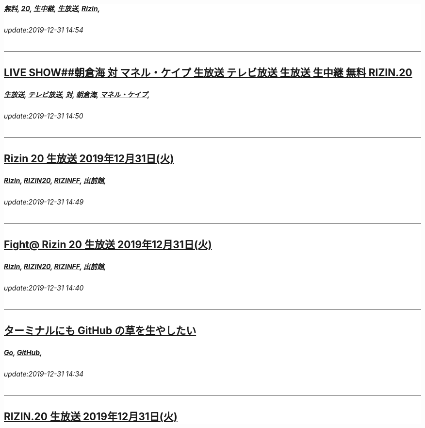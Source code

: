 ##### [無料](https://qiita.com/tags/無料), [20](https://qiita.com/tags/20), [生中継](https://qiita.com/tags/生中継), [生放送](https://qiita.com/tags/生放送), [Rizin](https://qiita.com/tags/Rizin), 
###### update:2019-12-31 14:54
---
## [LIVE SHOW##朝倉海 対 マネル・ケイプ 生放送 テレビ放送 生放送 生中継 無料 RIZIN.20](https://qiita.com/nowih68354/items/dceeaaa05f3f4dbb4ce7)
##### [生放送](https://qiita.com/tags/生放送), [テレビ放送](https://qiita.com/tags/テレビ放送), [対](https://qiita.com/tags/対), [朝倉海](https://qiita.com/tags/朝倉海), [マネル・ケイプ](https://qiita.com/tags/マネル・ケイプ), 
###### update:2019-12-31 14:50
---
## [Rizin 20 生放送 2019年12月31日(火)](https://qiita.com/vigof1902d/items/e95f8cd75f5450c5c974)
##### [Rizin](https://qiita.com/tags/Rizin), [RIZIN20](https://qiita.com/tags/RIZIN20), [RIZINFF](https://qiita.com/tags/RIZINFF), [出前館](https://qiita.com/tags/出前館), 
###### update:2019-12-31 14:49
---
## [Fight@ Rizin 20 生放送 2019年12月31日(火)](https://qiita.com/veror859s/items/126b598111e514a86667)
##### [Rizin](https://qiita.com/tags/Rizin), [RIZIN20](https://qiita.com/tags/RIZIN20), [RIZINFF](https://qiita.com/tags/RIZINFF), [出前館](https://qiita.com/tags/出前館), 
###### update:2019-12-31 14:40
---
## [ターミナルにも GitHub の草を生やしたい](https://qiita.com/lusingander/items/78aadd5fa80f56b80479)
##### [Go](https://qiita.com/tags/Go), [GitHub](https://qiita.com/tags/GitHub), 
###### update:2019-12-31 14:34
---
## [RIZIN.20 生放送 2019年12月31日(火)](https://qiita.com/pojis828s/items/0c7a23d74f7949ce772e)
